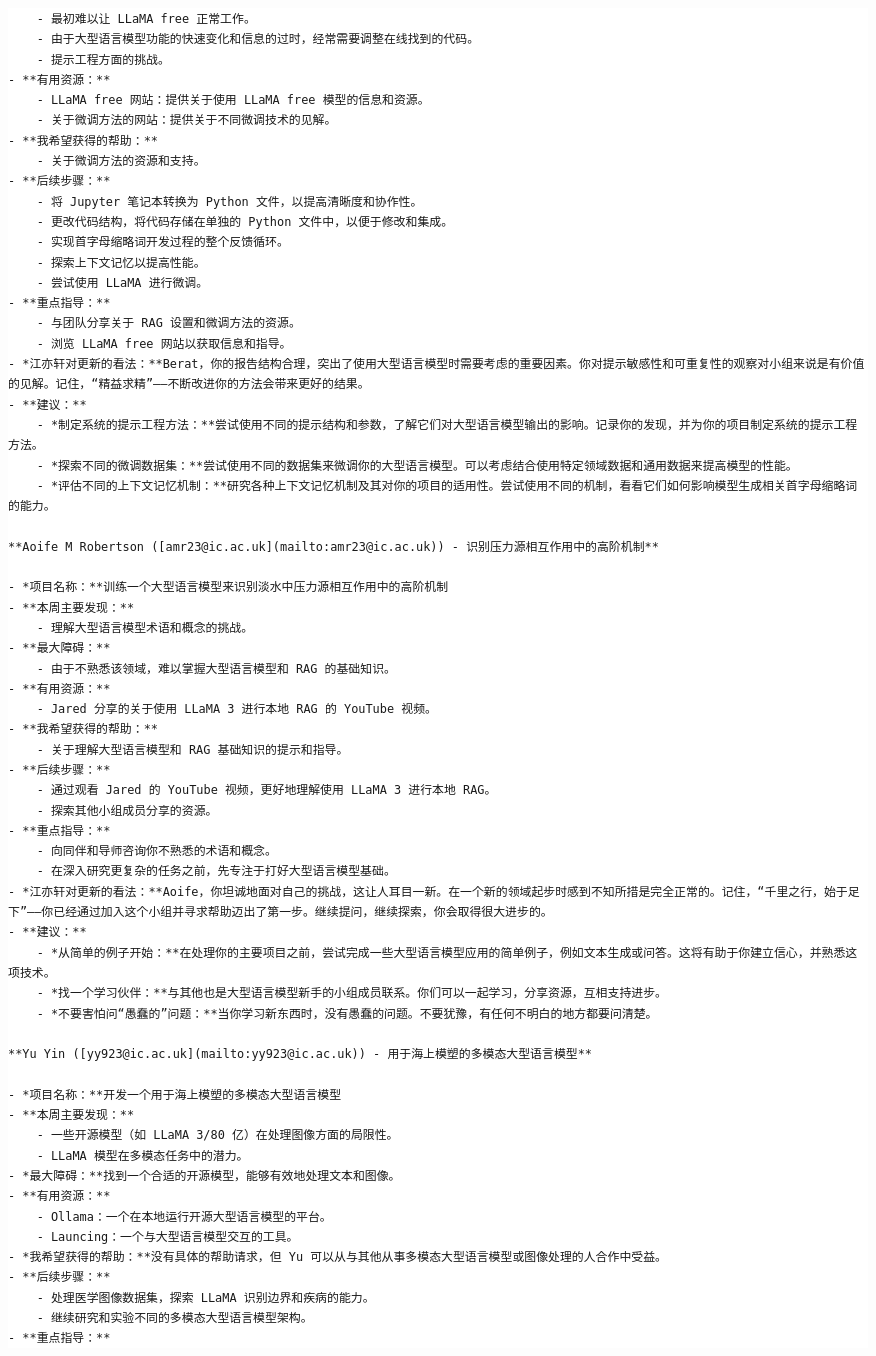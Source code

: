 ``````提示语问题
    - 最初难以让 LLaMA free 正常工作。
    - 由于大型语言模型功能的快速变化和信息的过时，经常需要调整在线找到的代码。
    - 提示工程方面的挑战。
- **有用资源：**
    - LLaMA free 网站：提供关于使用 LLaMA free 模型的信息和资源。
    - 关于微调方法的网站：提供关于不同微调技术的见解。
- **我希望获得的帮助：**
    - 关于微调方法的资源和支持。
- **后续步骤：**
    - 将 Jupyter 笔记本转换为 Python 文件，以提高清晰度和协作性。
    - 更改代码结构，将代码存储在单独的 Python 文件中，以便于修改和集成。
    - 实现首字母缩略词开发过程的整个反馈循环。
    - 探索上下文记忆以提高性能。
    - 尝试使用 LLaMA 进行微调。
- **重点指导：**
    - 与团队分享关于 RAG 设置和微调方法的资源。
    - 浏览 LLaMA free 网站以获取信息和指导。
- *江亦轩对更新的看法：**Berat，你的报告结构合理，突出了使用大型语言模型时需要考虑的重要因素。你对提示敏感性和可重复性的观察对小组来说是有价值的见解。记住，“精益求精”——不断改进你的方法会带来更好的结果。
- **建议：**
    - *制定系统的提示工程方法：**尝试使用不同的提示结构和参数，了解它们对大型语言模型输出的影响。记录你的发现，并为你的项目制定系统的提示工程方法。
    - *探索不同的微调数据集：**尝试使用不同的数据集来微调你的大型语言模型。可以考虑结合使用特定领域数据和通用数据来提高模型的性能。
    - *评估不同的上下文记忆机制：**研究各种上下文记忆机制及其对你的项目的适用性。尝试使用不同的机制，看看它们如何影响模型生成相关首字母缩略词的能力。

**Aoife M Robertson ([amr23@ic.ac.uk](mailto:amr23@ic.ac.uk)) - 识别压力源相互作用中的高阶机制**

- *项目名称：**训练一个大型语言模型来识别淡水中压力源相互作用中的高阶机制
- **本周主要发现：**
    - 理解大型语言模型术语和概念的挑战。
- **最大障碍：**
    - 由于不熟悉该领域，难以掌握大型语言模型和 RAG 的基础知识。
- **有用资源：**
    - Jared 分享的关于使用 LLaMA 3 进行本地 RAG 的 YouTube 视频。
- **我希望获得的帮助：**
    - 关于理解大型语言模型和 RAG 基础知识的提示和指导。
- **后续步骤：**
    - 通过观看 Jared 的 YouTube 视频，更好地理解使用 LLaMA 3 进行本地 RAG。
    - 探索其他小组成员分享的资源。
- **重点指导：**
    - 向同伴和导师咨询你不熟悉的术语和概念。
    - 在深入研究更复杂的任务之前，先专注于打好大型语言模型基础。
- *江亦轩对更新的看法：**Aoife，你坦诚地面对自己的挑战，这让人耳目一新。在一个新的领域起步时感到不知所措是完全正常的。记住，“千里之行，始于足下”——你已经通过加入这个小组并寻求帮助迈出了第一步。继续提问，继续探索，你会取得很大进步的。
- **建议：**
    - *从简单的例子开始：**在处理你的主要项目之前，尝试完成一些大型语言模型应用的简单例子，例如文本生成或问答。这将有助于你建立信心，并熟悉这项技术。
    - *找一个学习伙伴：**与其他也是大型语言模型新手的小组成员联系。你们可以一起学习，分享资源，互相支持进步。
    - *不要害怕问“愚蠢的”问题：**当你学习新东西时，没有愚蠢的问题。不要犹豫，有任何不明白的地方都要问清楚。

**Yu Yin ([yy923@ic.ac.uk](mailto:yy923@ic.ac.uk)) - 用于海上模塑的多模态大型语言模型**

- *项目名称：**开发一个用于海上模塑的多模态大型语言模型
- **本周主要发现：**
    - 一些开源模型（如 LLaMA 3/80 亿）在处理图像方面的局限性。
    - LLaMA 模型在多模态任务中的潜力。
- *最大障碍：**找到一个合适的开源模型，能够有效地处理文本和图像。
- **有用资源：**
    - Ollama：一个在本地运行开源大型语言模型的平台。
    - Launcing：一个与大型语言模型交互的工具。
- *我希望获得的帮助：**没有具体的帮助请求，但 Yu 可以从与其他从事多模态大型语言模型或图像处理的人合作中受益。
- **后续步骤：**
    - 处理医学图像数据集，探索 LLaMA 识别边界和疾病的能力。
    - 继续研究和实验不同的多模态大型语言模型架构。
- **重点指导：**
``````